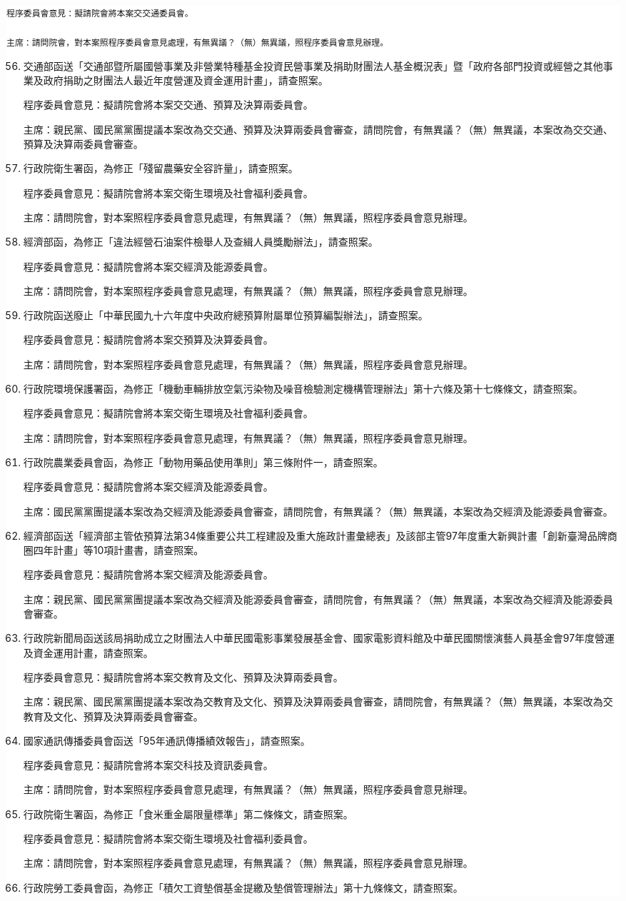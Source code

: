    程序委員會意見：擬請院會將本案交交通委員會。

    主席：請問院會，對本案照程序委員會意見處理，有無異議？（無）無異議，照程序委員會意見辦理。

56. 交通部函送「交通部暨所屬國營事業及非營業特種基金投資民營事業及捐助財團法人基金概況表」暨「政府各部門投資或經營之其他事業及政府捐助之財團法人最近年度營運及資金運用計畫」，請查照案。

    程序委員會意見：擬請院會將本案交交通、預算及決算兩委員會。

    主席：親民黨、國民黨黨團提議本案改為交交通、預算及決算兩委員會審查，請問院會，有無異議？（無）無異議，本案改為交交通、預算及決算兩委員會審查。

57. 行政院衛生署函，為修正「殘留農藥安全容許量」，請查照案。

    程序委員會意見：擬請院會將本案交衛生環境及社會福利委員會。

    主席：請問院會，對本案照程序委員會意見處理，有無異議？（無）無異議，照程序委員會意見辦理。

58. 經濟部函，為修正「違法經營石油案件檢舉人及查緝人員獎勵辦法」，請查照案。

    程序委員會意見：擬請院會將本案交經濟及能源委員會。

    主席：請問院會，對本案照程序委員會意見處理，有無異議？（無）無異議，照程序委員會意見辦理。

59. 行政院函送廢止「中華民國九十六年度中央政府總預算附屬單位預算編製辦法」，請查照案。

    程序委員會意見：擬請院會將本案交預算及決算委員會。

    主席：請問院會，對本案照程序委員會意見處理，有無異議？（無）無異議，照程序委員會意見辦理。

60. 行政院環境保護署函，為修正「機動車輛排放空氣污染物及噪音檢驗測定機構管理辦法」第十六條及第十七條條文，請查照案。

    程序委員會意見：擬請院會將本案交衛生環境及社會福利委員會。

    主席：請問院會，對本案照程序委員會意見處理，有無異議？（無）無異議，照程序委員會意見辦理。

61. 行政院農業委員會函，為修正「動物用藥品使用準則」第三條附件一，請查照案。

    程序委員會意見：擬請院會將本案交經濟及能源委員會。

    主席：國民黨黨團提議本案改為交經濟及能源委員會審查，請問院會，有無異議？（無）無異議，本案改為交經濟及能源委員會審查。

62. 經濟部函送「經濟部主管依預算法第34條重要公共工程建設及重大施政計畫彙總表」及該部主管97年度重大新興計畫「創新臺灣品牌商圈四年計畫」等10項計畫書，請查照案。

    程序委員會意見：擬請院會將本案交經濟及能源委員會。

    主席：親民黨、國民黨黨團提議本案改為交經濟及能源委員會審查，請問院會，有無異議？（無）無異議，本案改為交經濟及能源委員會審查。

63. 行政院新聞局函送該局捐助成立之財團法人中華民國電影事業發展基金會、國家電影資料館及中華民國關懷演藝人員基金會97年度營運及資金運用計畫，請查照案。

    程序委員會意見：擬請院會將本案交教育及文化、預算及決算兩委員會。

    主席：親民黨、國民黨黨團提議本案改為交教育及文化、預算及決算兩委員會審查，請問院會，有無異議？（無）無異議，本案改為交教育及文化、預算及決算兩委員會審查。

64. 國家通訊傳播委員會函送「95年通訊傳播績效報告」，請查照案。

    程序委員會意見：擬請院會將本案交科技及資訊委員會。

    主席：請問院會，對本案照程序委員會意見處理，有無異議？（無）無異議，照程序委員會意見辦理。

65. 行政院衛生署函，為修正「食米重金屬限量標準」第二條條文，請查照案。

    程序委員會意見：擬請院會將本案交衛生環境及社會福利委員會。

    主席：請問院會，對本案照程序委員會意見處理，有無異議？（無）無異議，照程序委員會意見辦理。

66. 行政院勞工委員會函，為修正「積欠工資墊償基金提繳及墊償管理辦法」第十九條條文，請查照案。
